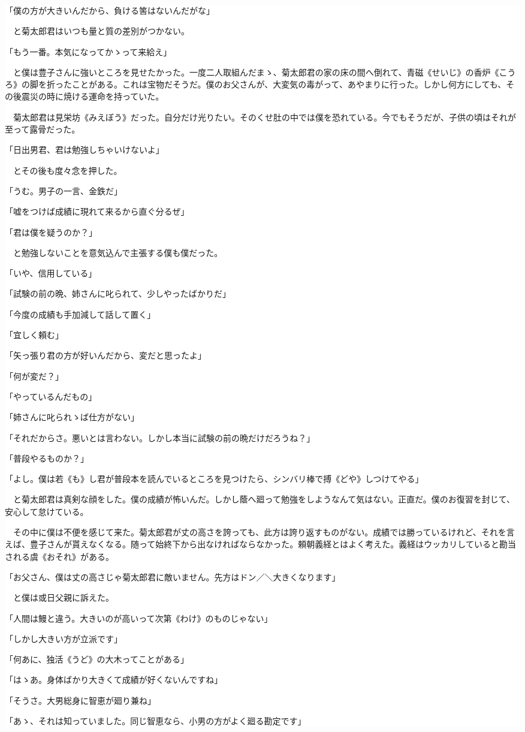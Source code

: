 「僕の方が大きいんだから、負ける筈はないんだがな」

　と菊太郎君はいつも量と質の差別がつかない。

「もう一番。本気になってかゝって来給え」

　と僕は豊子さんに強いところを見せたかった。一度二人取組んだまゝ、菊太郎君の家の床の間へ倒れて、青磁《せいじ》の香炉《こうろ》の脚を折ったことがある。これは宝物だそうだ。僕のお父さんが、大変気の毒がって、あやまりに行った。しかし何方にしても、その後震災の時に焼ける運命を持っていた。

　菊太郎君は見栄坊《みえぼう》だった。自分だけ光りたい。そのくせ肚の中では僕を恐れている。今でもそうだが、子供の頃はそれが至って露骨だった。

「日出男君、君は勉強しちゃいけないよ」

　とその後も度々念を押した。

「うむ。男子の一言、金鉄だ」

「嘘をつけば成績に現れて来るから直ぐ分るぜ」

「君は僕を疑うのか？」

　と勉強しないことを意気込んで主張する僕も僕だった。

「いや、信用している」

「試験の前の晩、姉さんに叱られて、少しやったばかりだ」

「今度の成績も手加減して話して置く」

「宜しく頼む」

「矢っ張り君の方が好いんだから、変だと思ったよ」

「何が変だ？」

「やっているんだもの」

「姉さんに叱られゝば仕方がない」

「それだからさ。悪いとは言わない。しかし本当に試験の前の晩だけだろうね？」

「普段やるものか？」

「よし。僕は若《も》し君が普段本を読んでいるところを見つけたら、シンバリ棒で搏《どや》しつけてやる」

　と菊太郎君は真剣な顔をした。僕の成績が怖いんだ。しかし蔭へ廻って勉強をしようなんて気はない。正直だ。僕のお復習を封じて、安心して怠けている。

　その中に僕は不便を感じて来た。菊太郎君が丈の高さを誇っても、此方は誇り返すものがない。成績では勝っているけれど、それを言えば、豊子さんが貰えなくなる。随って始終下から出なければならなかった。頼朝義経とはよく考えた。義経はウッカリしていると勘当される虞《おそれ》がある。

「お父さん、僕は丈の高さじゃ菊太郎君に敵いません。先方はドン／＼大きくなります」

　と僕は或日父親に訴えた。

「人間は鰻と違う。大きいのが高いって次第《わけ》のものじゃない」

「しかし大きい方が立派です」

「何あに、独活《うど》の大木ってことがある」

「はゝあ。身体ばかり大きくて成績が好くないんですね」

「そうさ。大男総身に智恵が廻り兼ね」

「あゝ、それは知っていました。同じ智恵なら、小男の方がよく廻る勘定です」

